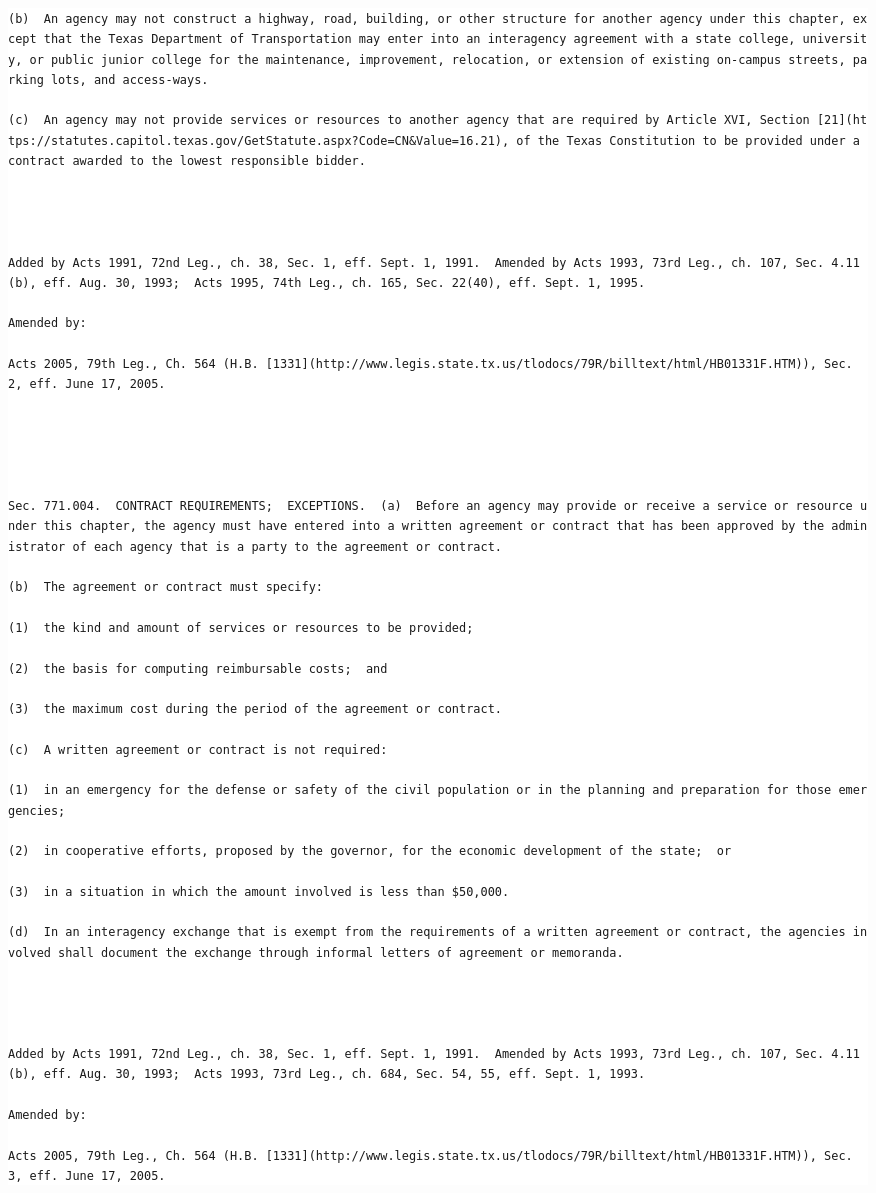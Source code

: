     (b)  An agency may not construct a highway, road, building, or other structure for another agency under this chapter, except that the Texas Department of Transportation may enter into an interagency agreement with a state college, university, or public junior college for the maintenance, improvement, relocation, or extension of existing on-campus streets, parking lots, and access-ways.
    
    (c)  An agency may not provide services or resources to another agency that are required by Article XVI, Section [21](https://statutes.capitol.texas.gov/GetStatute.aspx?Code=CN&Value=16.21), of the Texas Constitution to be provided under a contract awarded to the lowest responsible bidder.
    
    
    
    
    Added by Acts 1991, 72nd Leg., ch. 38, Sec. 1, eff. Sept. 1, 1991.  Amended by Acts 1993, 73rd Leg., ch. 107, Sec. 4.11(b), eff. Aug. 30, 1993;  Acts 1995, 74th Leg., ch. 165, Sec. 22(40), eff. Sept. 1, 1995.
    
    Amended by: 
    
    Acts 2005, 79th Leg., Ch. 564 (H.B. [1331](http://www.legis.state.tx.us/tlodocs/79R/billtext/html/HB01331F.HTM)), Sec. 2, eff. June 17, 2005.
    
    
    
    
    
    Sec. 771.004.  CONTRACT REQUIREMENTS;  EXCEPTIONS.  (a)  Before an agency may provide or receive a service or resource under this chapter, the agency must have entered into a written agreement or contract that has been approved by the administrator of each agency that is a party to the agreement or contract.
    
    (b)  The agreement or contract must specify:
    
    (1)  the kind and amount of services or resources to be provided;
    
    (2)  the basis for computing reimbursable costs;  and
    
    (3)  the maximum cost during the period of the agreement or contract.
    
    (c)  A written agreement or contract is not required:
    
    (1)  in an emergency for the defense or safety of the civil population or in the planning and preparation for those emergencies;
    
    (2)  in cooperative efforts, proposed by the governor, for the economic development of the state;  or
    
    (3)  in a situation in which the amount involved is less than $50,000.
    
    (d)  In an interagency exchange that is exempt from the requirements of a written agreement or contract, the agencies involved shall document the exchange through informal letters of agreement or memoranda.
    
    
    
    
    Added by Acts 1991, 72nd Leg., ch. 38, Sec. 1, eff. Sept. 1, 1991.  Amended by Acts 1993, 73rd Leg., ch. 107, Sec. 4.11(b), eff. Aug. 30, 1993;  Acts 1993, 73rd Leg., ch. 684, Sec. 54, 55, eff. Sept. 1, 1993.
    
    Amended by: 
    
    Acts 2005, 79th Leg., Ch. 564 (H.B. [1331](http://www.legis.state.tx.us/tlodocs/79R/billtext/html/HB01331F.HTM)), Sec. 3, eff. June 17, 2005.
    